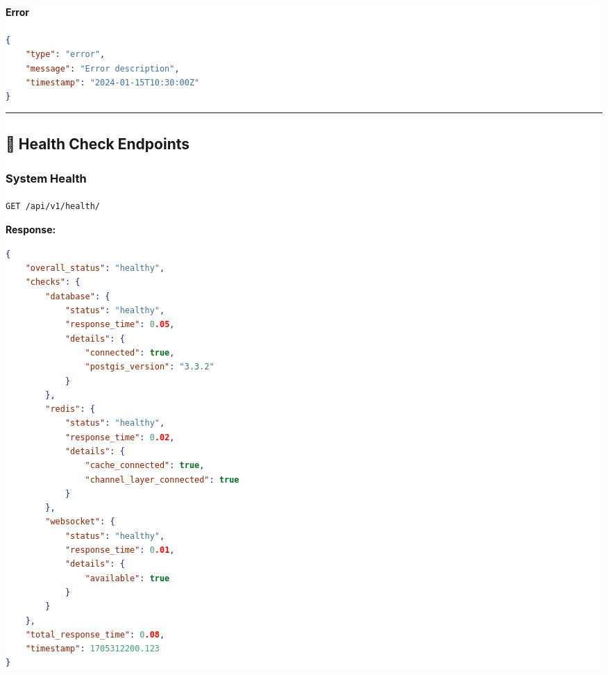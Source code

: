 #### **Error**
```json
{
    "type": "error",
    "message": "Error description",
    "timestamp": "2024-01-15T10:30:00Z"
}
```

---

## 🏥 **Health Check Endpoints**

### **System Health**
```http
GET /api/v1/health/
```

**Response:**
```json
{
    "overall_status": "healthy",
    "checks": {
        "database": {
            "status": "healthy",
            "response_time": 0.05,
            "details": {
                "connected": true,
                "postgis_version": "3.3.2"
            }
        },
        "redis": {
            "status": "healthy",
            "response_time": 0.02,
            "details": {
                "cache_connected": true,
                "channel_layer_connected": true
            }
        },
        "websocket": {
            "status": "healthy",
            "response_time": 0.01,
            "details": {
                "available": true
            }
        }
    },
    "total_response_time": 0.08,
    "timestamp": 1705312200.123
}
```

